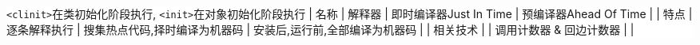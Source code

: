 ```<clinit>```在类初始化阶段执行, ```<init>```在对象初始化阶段执行
| 名称     | 解释器       | 即时编译器Just In Time        | 预编译器Ahead Of Time          |
| 特点     | 逐条解释执行 | 搜集热点代码,择时编译为机器码 | 安装后,运行前,全部编译为机器码 |
| 相关技术 |              | 调用计数器 & 回边计数器       |                                |

